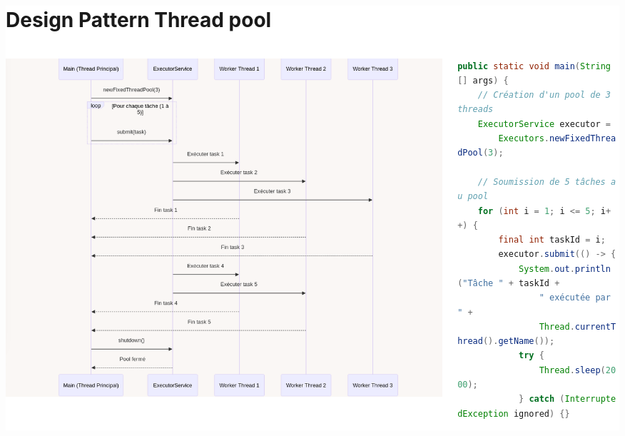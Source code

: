 

# Design Pattern Thread pool

<div class="columns">
<div>

<center>

![h:400](./img/threadpool-sequence.png)

</center>

</div>
<div>

```java
public static void main(String[] args) {
    // Création d'un pool de 3 threads
    ExecutorService executor = 
        Executors.newFixedThreadPool(3);

    // Soumission de 5 tâches au pool
    for (int i = 1; i <= 5; i++) {
        final int taskId = i;
        executor.submit(() -> {
            System.out.println("Tâche " + taskId + 
                " exécutée par " + 
                Thread.currentThread().getName());
            try {
                Thread.sleep(2000);
            } catch (InterruptedException ignored) {}
```